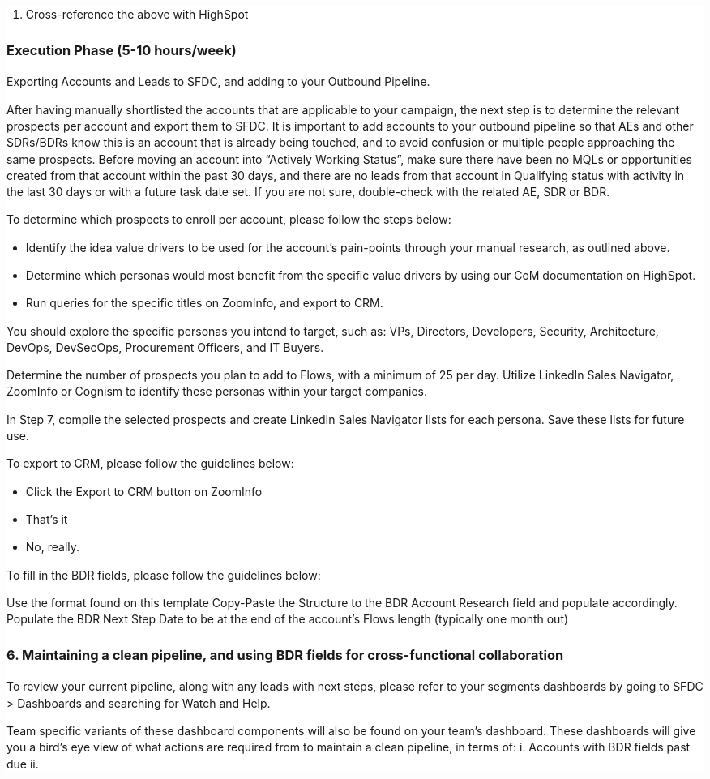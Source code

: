 1. Cross-reference the above with HighSpot 

### Execution Phase (5-10 hours/week)

Exporting Accounts and Leads to SFDC, and adding to your Outbound Pipeline.

After having manually shortlisted the accounts that are applicable to your campaign, the next step is to determine the relevant prospects per account and export them to SFDC. It is important to add accounts to your outbound pipeline so that AEs and other SDRs/BDRs know this is an account that is already being touched, and to avoid confusion or multiple people approaching the same prospects. Before moving an account into “Actively Working Status”, make sure there have been no MQLs or opportunities created from that account within the past 30 days, and there are no leads from that account in Qualifying status with activity in the last 30 days or with a future task date set. If you are not sure, double-check with the related AE, SDR or BDR.

To determine which prospects to enroll per account, please follow the steps below:

- Identify the idea value drivers to be used for the account’s pain-points through your manual research, as outlined above.

- Determine which personas would most benefit from the specific value drivers by using our CoM documentation on HighSpot.

- Run queries for the specific titles on ZoomInfo, and export to CRM.

You should explore the specific personas you intend to target, such as: VPs, Directors, Developers, Security, Architecture, DevOps, DevSecOps, Procurement Officers, and IT Buyers.

Determine the number of prospects you plan to add to Flows, with a minimum of 25 per day. Utilize LinkedIn Sales Navigator, ZoomInfo or Cognism to identify these personas within your target companies.

In Step 7, compile the selected prospects and create LinkedIn Sales Navigator lists for each persona. Save these lists for future use.

To export to CRM, please follow the guidelines below:

- Click the Export to CRM button on ZoomInfo

- That’s it

- No, really.

To fill in the BDR fields, please follow the guidelines below:

Use the format found on this template Copy-Paste the Structure to the BDR Account Research field and populate accordingly. Populate the BDR Next Step Date to be at the end of the account’s Flows length (typically one month out)

### 6. Maintaining a clean pipeline, and using BDR fields for cross-functional collaboration

To review your current pipeline, along with any leads with next steps, please refer to your segments dashboards by going to SFDC > Dashboards and searching for Watch and Help.

Team specific variants of these dashboard components will also be found on your team’s dashboard. These dashboards will give you a bird’s eye view of what actions are required from to maintain a clean pipeline, in terms of: i. Accounts with BDR fields past due ii.
